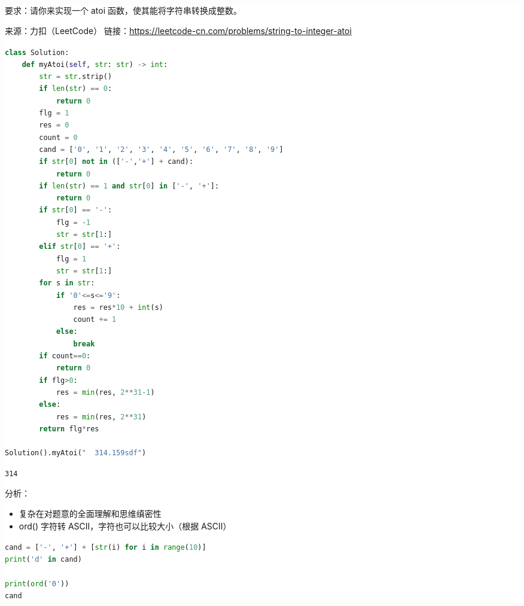 要求：请你来实现一个 atoi 函数，使其能将字符串转换成整数。

来源：力扣（LeetCode）
链接：https://leetcode-cn.com/problems/string-to-integer-atoi


```python
class Solution:
    def myAtoi(self, str: str) -> int:
        str = str.strip()
        if len(str) == 0:
            return 0
        flg = 1
        res = 0
        count = 0
        cand = ['0', '1', '2', '3', '4', '5', '6', '7', '8', '9']
        if str[0] not in (['-','+'] + cand):
            return 0
        if len(str) == 1 and str[0] in ['-', '+']:
            return 0
        if str[0] == '-':
            flg = -1
            str = str[1:]
        elif str[0] == '+':
            flg = 1
            str = str[1:]
        for s in str:
            if '0'<=s<='9':
                res = res*10 + int(s)
                count += 1
            else:
                break
        if count==0:
            return 0
        if flg>0:
            res = min(res, 2**31-1)
        else:
            res = min(res, 2**31)
        return flg*res

Solution().myAtoi("  314.159sdf")
```




    314



分析：
- 复杂在对题意的全面理解和思维缜密性
- ord() 字符转 ASCII，字符也可以比较大小（根据 ASCII）


```python
cand = ['-', '+'] + [str(i) for i in range(10)]
print('d' in cand)

print(ord('0'))
cand
```
